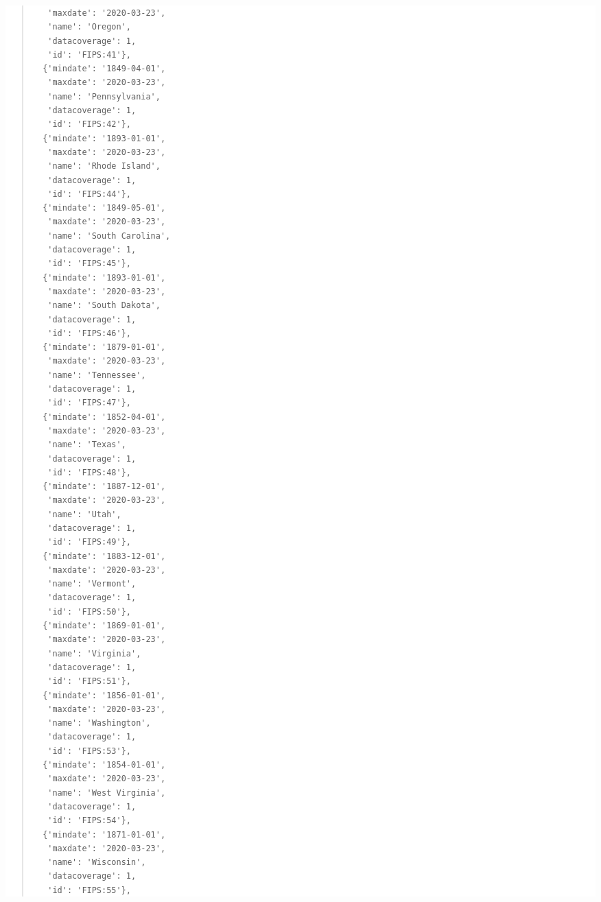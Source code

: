 >        'maxdate': '2020-03-23',
>        'name': 'Oregon',
>        'datacoverage': 1,
>        'id': 'FIPS:41'},
>       {'mindate': '1849-04-01',
>        'maxdate': '2020-03-23',
>        'name': 'Pennsylvania',
>        'datacoverage': 1,
>        'id': 'FIPS:42'},
>       {'mindate': '1893-01-01',
>        'maxdate': '2020-03-23',
>        'name': 'Rhode Island',
>        'datacoverage': 1,
>        'id': 'FIPS:44'},
>       {'mindate': '1849-05-01',
>        'maxdate': '2020-03-23',
>        'name': 'South Carolina',
>        'datacoverage': 1,
>        'id': 'FIPS:45'},
>       {'mindate': '1893-01-01',
>        'maxdate': '2020-03-23',
>        'name': 'South Dakota',
>        'datacoverage': 1,
>        'id': 'FIPS:46'},
>       {'mindate': '1879-01-01',
>        'maxdate': '2020-03-23',
>        'name': 'Tennessee',
>        'datacoverage': 1,
>        'id': 'FIPS:47'},
>       {'mindate': '1852-04-01',
>        'maxdate': '2020-03-23',
>        'name': 'Texas',
>        'datacoverage': 1,
>        'id': 'FIPS:48'},
>       {'mindate': '1887-12-01',
>        'maxdate': '2020-03-23',
>        'name': 'Utah',
>        'datacoverage': 1,
>        'id': 'FIPS:49'},
>       {'mindate': '1883-12-01',
>        'maxdate': '2020-03-23',
>        'name': 'Vermont',
>        'datacoverage': 1,
>        'id': 'FIPS:50'},
>       {'mindate': '1869-01-01',
>        'maxdate': '2020-03-23',
>        'name': 'Virginia',
>        'datacoverage': 1,
>        'id': 'FIPS:51'},
>       {'mindate': '1856-01-01',
>        'maxdate': '2020-03-23',
>        'name': 'Washington',
>        'datacoverage': 1,
>        'id': 'FIPS:53'},
>       {'mindate': '1854-01-01',
>        'maxdate': '2020-03-23',
>        'name': 'West Virginia',
>        'datacoverage': 1,
>        'id': 'FIPS:54'},
>       {'mindate': '1871-01-01',
>        'maxdate': '2020-03-23',
>        'name': 'Wisconsin',
>        'datacoverage': 1,
>        'id': 'FIPS:55'},